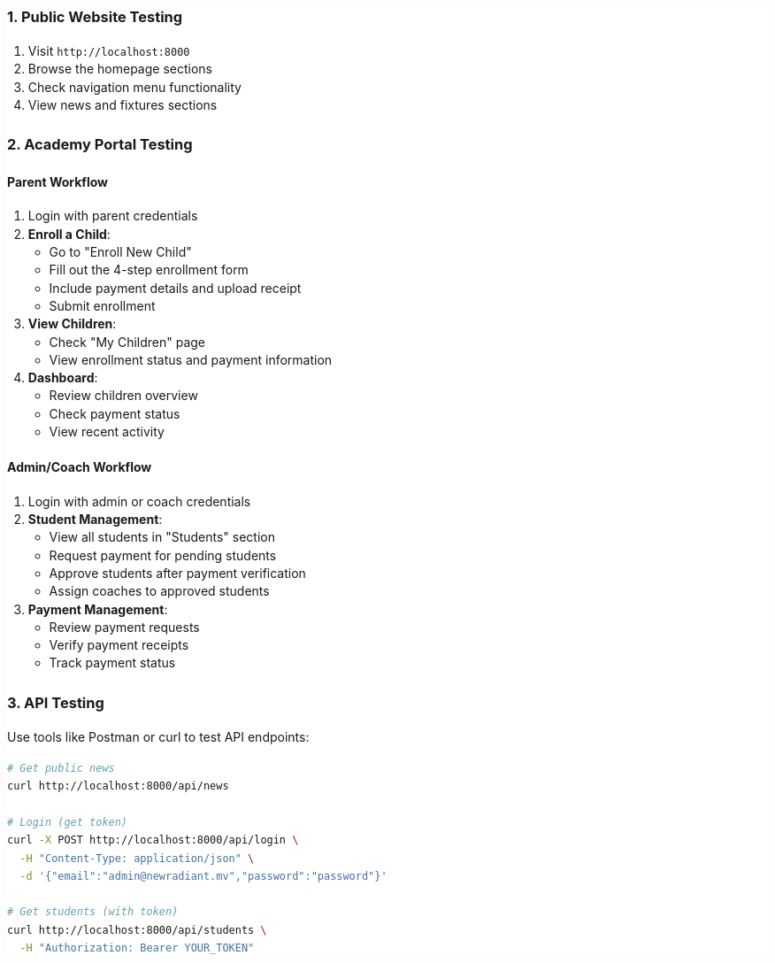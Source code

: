 ### 1. Public Website Testing

1. Visit `http://localhost:8000`
2. Browse the homepage sections
3. Check navigation menu functionality
4. View news and fixtures sections

### 2. Academy Portal Testing

#### Parent Workflow

1. Login with parent credentials
2. **Enroll a Child**:
    - Go to "Enroll New Child"
    - Fill out the 4-step enrollment form
    - Include payment details and upload receipt
    - Submit enrollment
3. **View Children**:
    - Check "My Children" page
    - View enrollment status and payment information
4. **Dashboard**:
    - Review children overview
    - Check payment status
    - View recent activity

#### Admin/Coach Workflow

1. Login with admin or coach credentials
2. **Student Management**:
    - View all students in "Students" section
    - Request payment for pending students
    - Approve students after payment verification
    - Assign coaches to approved students
3. **Payment Management**:
    - Review payment requests
    - Verify payment receipts
    - Track payment status

### 3. API Testing

Use tools like Postman or curl to test API endpoints:

```bash
# Get public news
curl http://localhost:8000/api/news

# Login (get token)
curl -X POST http://localhost:8000/api/login \
  -H "Content-Type: application/json" \
  -d '{"email":"admin@newradiant.mv","password":"password"}'

# Get students (with token)
curl http://localhost:8000/api/students \
  -H "Authorization: Bearer YOUR_TOKEN"
```
